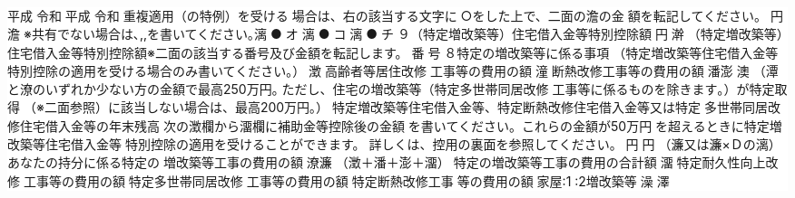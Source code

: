 平成
令和
平成
令和
重複適用（の特例）を受ける
場合は、右の該当する文字に
○をした上で、二面の澹の金
額を転記してください。
円
澹
※共有でない場合は､,,を書いてください｡漓
●
オ
漓
●
コ
漓
●
チ
９（特定増改築等）住宅借入金等特別控除額
円
澣
（特定増改築等）住宅借入金等特別控除額※二面の該当する番号及び金額を転記します。
番
号
８特定の増改築等に係る事項
（特定増改築等住宅借入金等特別控除の適用を受ける場合のみ書いてください｡）
澂
高齢者等居住改修
工事等の費用の額
潼
断熱改修工事等の費用の額
潘澎
澳
（潭と潦のいずれか少ない方の金額で最高250万円｡
ただし、住宅の増改築等（特定多世帯同居改修
工事等に係るものを除きます｡）が特定取得
（※二面参照）に該当しない場合は、最高200万円｡）
特定増改築等住宅借入金等、特定断熱改修住宅借入金等又は特定
多世帯同居改修住宅借入金等の年末残高
次の澂欄から澑欄に補助金等控除後の金額
を書いてください。これらの金額が50万円
を超えるときに特定増改築等住宅借入金等
特別控除の適用を受けることができます。
詳しくは、控用の裏面を参照してください。
円
円
（濂又は濂×Ｄの漓）
あなたの持分に係る特定の
増改築等工事の費用の額
潦濂
（澂＋潘＋澎＋澑）
特定の増改築等工事の費用の合計額
澑
特定耐久性向上改修
工事等の費用の額
特定多世帯同居改修
工事等の費用の額
特定断熱改修工事
等の費用の額
家屋:1
:2増改築等
澡
澤